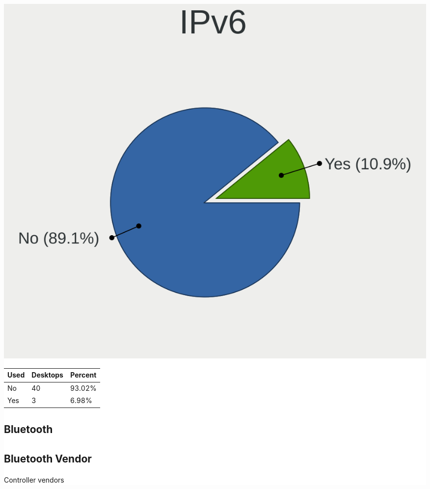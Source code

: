 ![IPv6](./images/pie_chart/node_ipv6.svg)


| Used | Desktops | Percent |
|------|----------|---------|
| No   | 40       | 93.02%  |
| Yes  | 3        | 6.98%   |

Bluetooth
---------

Bluetooth Vendor
----------------

Controller vendors
